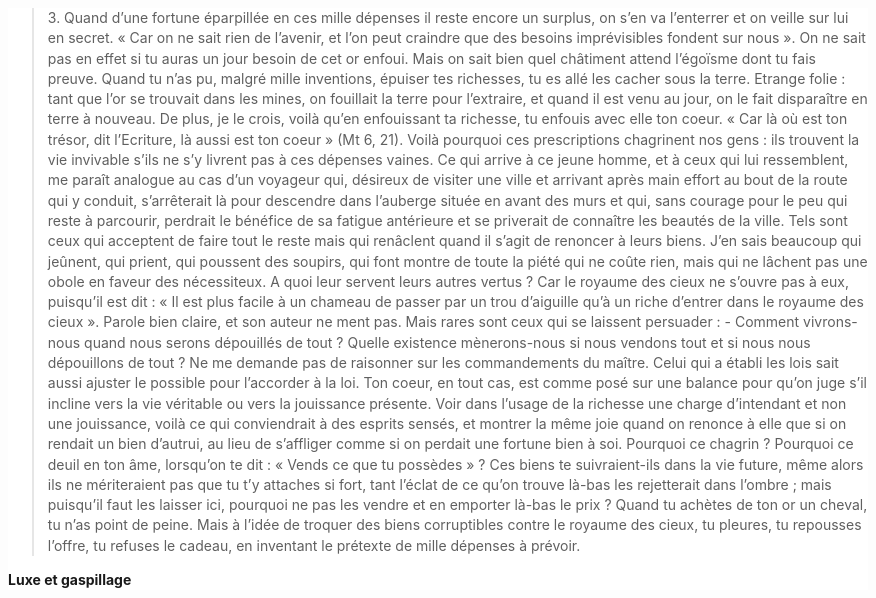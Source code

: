 >3\. Quand d’une fortune éparpillée en ces mille dépenses il reste encore un surplus, on s’en va l’enterrer et on veille sur lui en secret. « Car on ne sait rien de l’avenir, et l’on peut craindre que des besoins imprévisibles fondent sur nous ». On ne sait pas en effet si tu auras un jour besoin de cet or enfoui. Mais on sait bien quel châtiment attend l’égoïsme dont tu fais preuve. Quand tu n’as pu, malgré mille inventions, épuiser tes richesses, tu es allé les cacher sous la terre. Etrange folie : tant que l’or se trouvait dans les mines, on fouillait la terre pour l’extraire, et quand il est venu au jour, on le fait disparaître en terre à nouveau. De plus, je le crois, voilà qu’en enfouissant ta richesse, tu enfouis avec elle ton coeur. « Car là où est ton trésor, dit l’Ecriture, là aussi est ton coeur » (Mt 6, 21). Voilà pourquoi ces prescriptions chagrinent nos gens : ils trouvent la vie invivable s’ils ne s’y livrent pas à ces dépenses vaines. Ce qui arrive à ce jeune homme, et à ceux qui lui ressemblent, me paraît analogue au cas d’un voyageur qui, désireux de visiter une ville et arrivant après main effort au bout de la route qui y conduit, s’arrêterait là pour descendre dans l’auberge située en avant des murs et qui, sans courage pour le peu qui reste à parcourir, perdrait le bénéfice de sa fatigue antérieure et se priverait de connaître les beautés de la ville. Tels sont ceux qui acceptent de faire tout le reste mais qui renâclent quand il s’agit de renoncer à leurs biens. J’en sais beaucoup qui jeûnent, qui prient, qui poussent des soupirs, qui font montre de toute la piété qui ne coûte rien, mais qui ne lâchent pas une obole en faveur des nécessiteux. A quoi leur servent leurs autres vertus ? Car le royaume des cieux ne s’ouvre pas à eux, puisqu’il est dit : « Il est plus facile à un chameau de passer par un trou d’aiguille qu’à un riche d’entrer dans le royaume des cieux ». Parole bien claire, et son auteur ne ment pas. Mais rares sont ceux qui se laissent persuader : - Comment vivrons-nous quand nous serons dépouillés de tout ? Quelle existence mènerons-nous si nous vendons tout et si nous nous dépouillons de tout ? Ne me demande pas de raisonner sur les commandements du maître. Celui qui a établi les lois sait aussi ajuster le possible pour l’accorder à la loi. Ton coeur, en tout cas, est comme posé sur une balance pour qu’on juge s’il incline vers la vie véritable ou vers la jouissance présente. Voir dans l’usage de la richesse une charge d’intendant et non une jouissance, voilà ce qui conviendrait à des esprits sensés, et montrer la même joie quand on renonce à elle que si on rendait un bien d’autrui, au lieu de s’affliger comme si on perdait une fortune bien à soi. Pourquoi ce chagrin ? Pourquoi ce deuil en ton âme, lorsqu’on te dit : « Vends ce que tu possèdes » ? Ces biens te suivraient-ils dans la vie future, même alors ils ne mériteraient pas que tu t’y attaches si fort, tant l’éclat de ce qu’on trouve là-bas les rejetterait dans l’ombre ; mais puisqu’il faut les laisser ici, pourquoi ne pas les vendre et en emporter là-bas le prix ? Quand tu achètes de ton or un cheval, tu n’as point de peine. Mais à l’idée de troquer des biens corruptibles contre le royaume des cieux, tu pleures, tu repousses l’offre, tu refuses le cadeau, en inventant le prétexte de mille dépenses à prévoir.

**Luxe et gaspillage**
